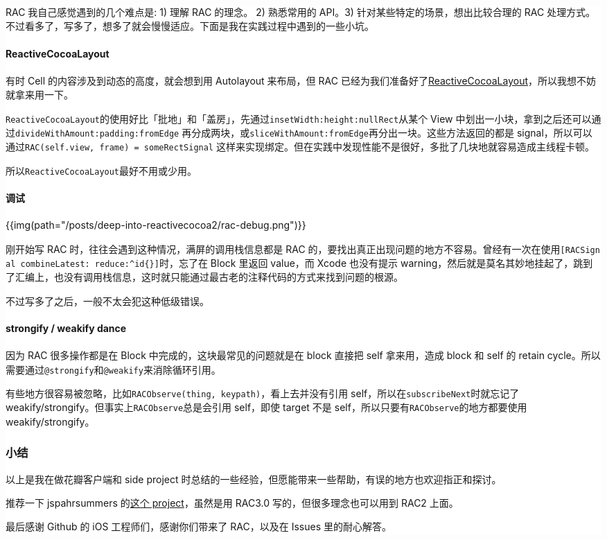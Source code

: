 RAC 我自己感觉遇到的几个难点是: 1) 理解 RAC 的理念。 2) 熟悉常用的 API。3) 针对某些特定的场景，想出比较合理的 RAC 处理方式。不过看多了，写多了，想多了就会慢慢适应。下面是我在实践过程中遇到的一些小坑。

#### ReactiveCocoaLayout

有时 Cell 的内容涉及到动态的高度，就会想到用 Autolayout 来布局，但 RAC 已经为我们准备好了[ReactiveCocoaLayout](https://github.com/ReactiveCocoa/ReactiveCocoaLayout)，所以我想不妨就拿来用一下。

`ReactiveCocoaLayout`的使用好比「批地」和「盖房」，先通过`insetWidth:height:nullRect`从某个 View 中划出一小块，拿到之后还可以通过`divideWithAmount:padding:fromEdge` 再分成两块，或`sliceWithAmount:fromEdge`再分出一块。这些方法返回的都是 signal，所以可以通过`RAC(self.view, frame) = someRectSignal` 这样来实现绑定。但在实践中发现性能不是很好，多批了几块地就容易造成主线程卡顿。

所以`ReactiveCocoaLayout`最好不用或少用。

#### 调试

{{img(path="/posts/deep-into-reactivecocoa2/rac-debug.png")}}

刚开始写 RAC 时，往往会遇到这种情况，满屏的调用栈信息都是 RAC 的，要找出真正出现问题的地方不容易。曾经有一次在使用`[RACSignal combineLatest: reduce:^id{}]`时，忘了在 Block 里返回 value，而 Xcode 也没有提示 warning，然后就是莫名其妙地挂起了，跳到了汇编上，也没有调用栈信息，这时就只能通过最古老的注释代码的方式来找到问题的根源。

不过写多了之后，一般不太会犯这种低级错误。

#### strongify / weakify dance

因为 RAC 很多操作都是在 Block 中完成的，这块最常见的问题就是在 block 直接把 self 拿来用，造成 block 和 self 的 retain cycle。所以需要通过`@strongify`和`@weakify`来消除循环引用。

有些地方很容易被忽略，比如`RACObserve(thing, keypath)`，看上去并没有引用 self，所以在`subscribeNext`时就忘记了 weakify/strongify。但事实上`RACObserve`总是会引用 self，即使 target 不是 self，所以只要有`RACObserve`的地方都要使用 weakify/strongify。

### 小结

以上是我在做花瓣客户端和 side project 时总结的一些经验，但愿能带来一些帮助，有误的地方也欢迎指正和探讨。

推荐一下 jspahrsummers 的[这个 project](https://github.com/jspahrsummers/GroceryList)，虽然是用 RAC3.0 写的，但很多理念也可以用到 RAC2 上面。

最后感谢 Github 的 iOS 工程师们，感谢你们带来了 RAC，以及在 Issues 里的耐心解答。
